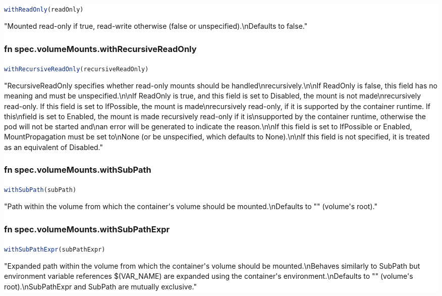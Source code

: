 ```ts
withReadOnly(readOnly)
```

"Mounted read-only if true, read-write otherwise (false or unspecified).\nDefaults to false."

### fn spec.volumeMounts.withRecursiveReadOnly

```ts
withRecursiveReadOnly(recursiveReadOnly)
```

"RecursiveReadOnly specifies whether read-only mounts should be handled\nrecursively.\n\nIf ReadOnly is false, this field has no meaning and must be unspecified.\n\nIf ReadOnly is true, and this field is set to Disabled, the mount is not made\nrecursively read-only.  If this field is set to IfPossible, the mount is made\nrecursively read-only, if it is supported by the container runtime.  If this\nfield is set to Enabled, the mount is made recursively read-only if it is\nsupported by the container runtime, otherwise the pod will not be started and\nan error will be generated to indicate the reason.\n\nIf this field is set to IfPossible or Enabled, MountPropagation must be set to\nNone (or be unspecified, which defaults to None).\n\nIf this field is not specified, it is treated as an equivalent of Disabled."

### fn spec.volumeMounts.withSubPath

```ts
withSubPath(subPath)
```

"Path within the volume from which the container's volume should be mounted.\nDefaults to \"\" (volume's root)."

### fn spec.volumeMounts.withSubPathExpr

```ts
withSubPathExpr(subPathExpr)
```

"Expanded path within the volume from which the container's volume should be mounted.\nBehaves similarly to SubPath but environment variable references $(VAR_NAME) are expanded using the container's environment.\nDefaults to \"\" (volume's root).\nSubPathExpr and SubPath are mutually exclusive."